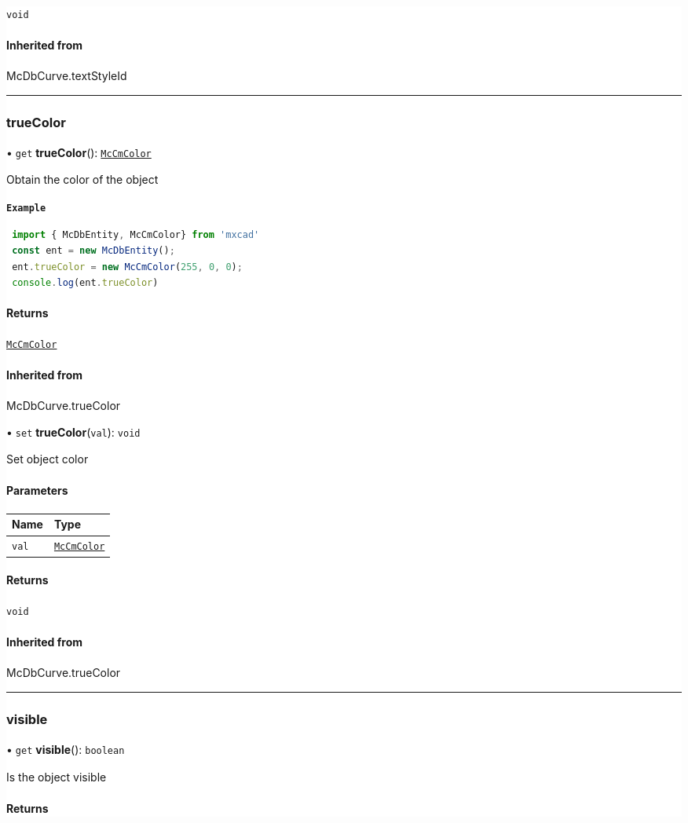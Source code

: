 `void`

#### Inherited from

McDbCurve.textStyleId

___

### trueColor

• `get` **trueColor**(): [`McCmColor`](2d.McCmColor.md)

Obtain the color of the object

**`Example`**

```ts
 import { McDbEntity, McCmColor} from 'mxcad'
 const ent = new McDbEntity();
 ent.trueColor = new McCmColor(255, 0, 0);
 console.log(ent.trueColor)
```

#### Returns

[`McCmColor`](2d.McCmColor.md)

#### Inherited from

McDbCurve.trueColor

• `set` **trueColor**(`val`): `void`

Set object color

#### Parameters

| Name | Type |
| :------ | :------ |
| `val` | [`McCmColor`](2d.McCmColor.md) |

#### Returns

`void`

#### Inherited from

McDbCurve.trueColor

___

### visible

• `get` **visible**(): `boolean`

Is the object visible

#### Returns
